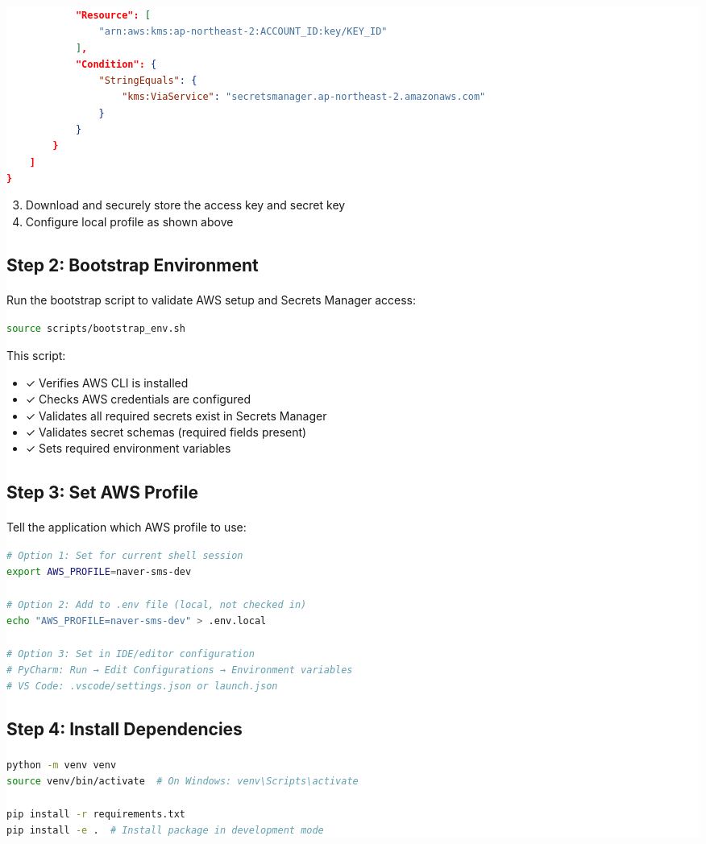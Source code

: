    ```json
               "Resource": [
                   "arn:aws:kms:ap-northeast-2:ACCOUNT_ID:key/KEY_ID"
               ],
               "Condition": {
                   "StringEquals": {
                       "kms:ViaService": "secretsmanager.ap-northeast-2.amazonaws.com"
                   }
               }
           }
       ]
   }
   ```

3. Download and securely store the access key and secret key
4. Configure local profile as shown above

## Step 2: Bootstrap Environment

Run the bootstrap script to validate AWS setup and Secrets Manager access:

```bash
source scripts/bootstrap_env.sh
```

This script:
- ✓ Verifies AWS CLI is installed
- ✓ Checks AWS credentials are configured
- ✓ Validates all required secrets exist in Secrets Manager
- ✓ Validates secret schemas (required fields present)
- ✓ Sets required environment variables

## Step 3: Set AWS Profile

Tell the application which AWS profile to use:

```bash
# Option 1: Set for current shell session
export AWS_PROFILE=naver-sms-dev

# Option 2: Add to .env file (local, not checked in)
echo "AWS_PROFILE=naver-sms-dev" > .env.local

# Option 3: Set in IDE/editor configuration
# PyCharm: Run → Edit Configurations → Environment variables
# VS Code: .vscode/settings.json or launch.json
```

## Step 4: Install Dependencies

```bash
python -m venv venv
source venv/bin/activate  # On Windows: venv\Scripts\activate

pip install -r requirements.txt
pip install -e .  # Install package in development mode
```
